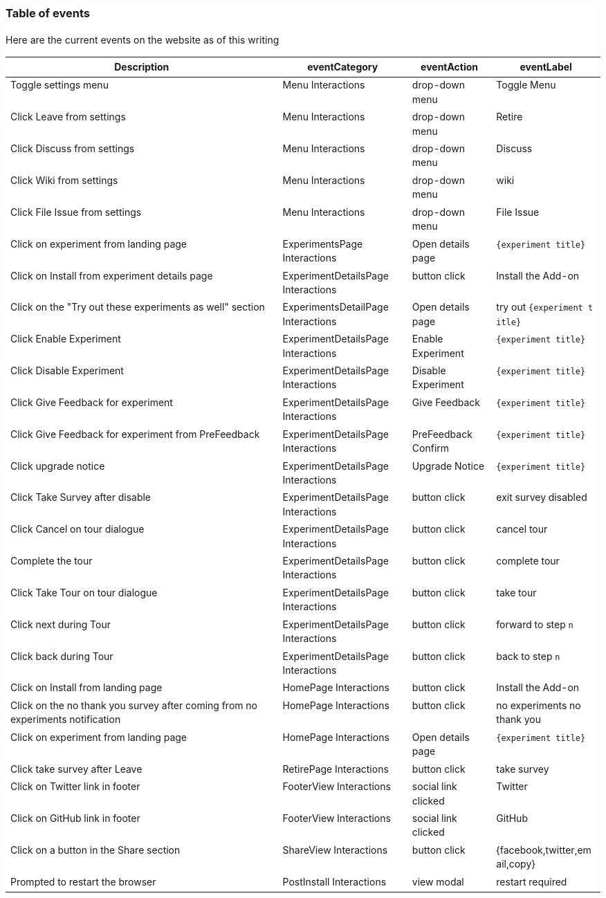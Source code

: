 ### Table of events

Here are the current events on the website as of this writing

| Description                                                                    | eventCategory                      | eventAction              | eventLabel                    |
|--------------------------------------------------------------------------------|------------------------------------|--------------------------|-------------------------------|
| Toggle settings menu                                                           | Menu Interactions                  | drop-down menu           | Toggle Menu                   |            
| Click Leave from settings                                                      | Menu Interactions                  | drop-down menu           | Retire                        |            
| Click Discuss from settings                                                    | Menu Interactions                  | drop-down menu           | Discuss                       |            
| Click Wiki from settings                                                       | Menu Interactions                  | drop-down menu           | wiki                          |            
| Click File Issue from settings                                                 | Menu Interactions                  | drop-down menu           | File Issue                    |            
| Click on experiment from landing page                                          | ExperimentsPage Interactions       | Open details page        | `{experiment title}`          |            
| Click on Install from experiment details page                                  | ExperimentDetailsPage Interactions | button click             | Install the Add-on            |
| Click on the "Try out these experiments as well" section                       | ExperimentsDetailPage Interactions | Open details page        | try out `{experiment title}`  |            
| Click Enable Experiment                                                        | ExperimentDetailsPage Interactions | Enable Experiment        | `{experiment title}`          |            
| Click Disable Experiment                                                       | ExperimentDetailsPage Interactions | Disable Experiment       | `{experiment title}`          |            
| Click Give Feedback for experiment                                             | ExperimentDetailsPage Interactions | Give Feedback            | `{experiment title}`          |
| Click Give Feedback for experiment from PreFeedback                            | ExperimentDetailsPage Interactions | PreFeedback Confirm      | `{experiment title}`          |
| Click upgrade notice                                                           | ExperimentDetailsPage Interactions | Upgrade Notice           | `{experiment title}`          |             
| Click Take Survey after disable                                                | ExperimentDetailsPage Interactions | button click             | exit survey disabled          |            
| Click Cancel on tour dialogue                                                  | ExperimentDetailsPage Interactions | button click             | cancel tour                   |            
| Complete the tour                                                              | ExperimentDetailsPage Interactions | button click             | complete tour                 |            
| Click Take Tour on tour dialogue                                               | ExperimentDetailsPage Interactions | button click             | take tour                     |           
| Click next during Tour                                                         | ExperimentDetailsPage Interactions | button click             | forward to step `n`           |            
| Click back during Tour                                                         | ExperimentDetailsPage Interactions | button click             | back to step `n`              |            
| Click on Install from landing page                                             | HomePage Interactions              | button click             | Install the Add-on            |
| Click on the no thank you survey after coming from no experiments notification | HomePage Interactions              | button click             | no experiments no thank you   |
| Click on experiment from landing page                                          | HomePage Interactions              | Open details page        | `{experiment title}`          |            
| Click take survey after Leave                                                  | RetirePage Interactions            | button click             | take survey                   |            
| Click on Twitter link in footer                                                | FooterView Interactions            | social link clicked      | Twitter                       |            
| Click on GitHub link in footer                                                 | FooterView Interactions            | social link clicked      | GitHub                        |            
| Click on a button in the Share section                                         | ShareView Interactions             | button click             | {facebook,twitter,email,copy} |           
| Prompted to restart the browser                                                | PostInstall Interactions           | view modal               | restart required              |            
